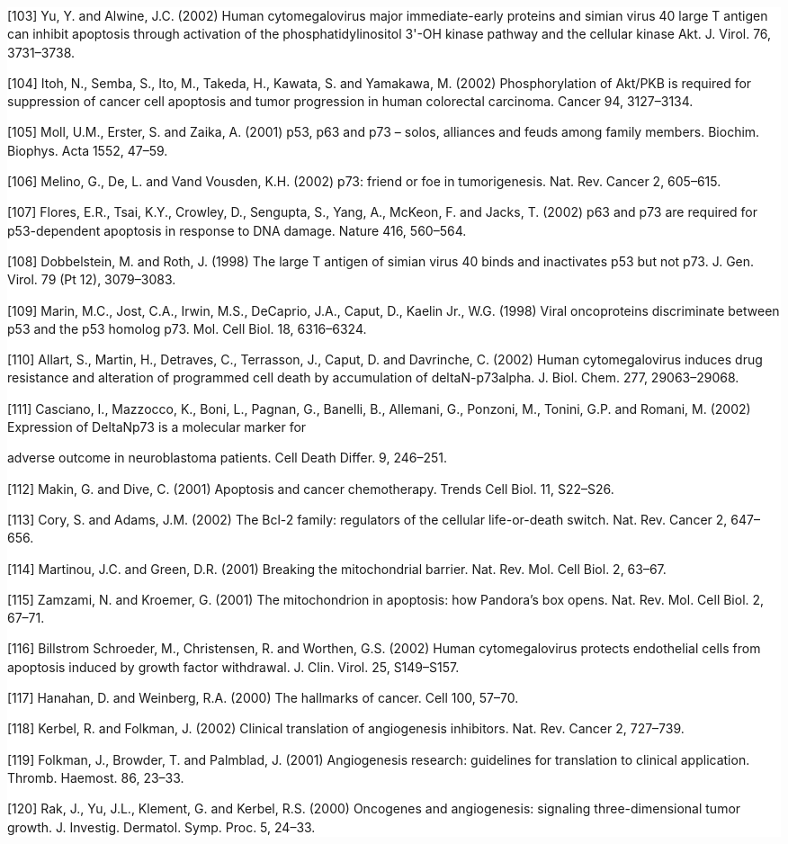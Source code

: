 [103] Yu, Y. and Alwine, J.C. (2002) Human cytomegalovirus major immediate-early proteins and simian virus 40 large T antigen can inhibit apoptosis through activation of the phosphatidylinositol 3'-OH kinase pathway and the cellular kinase Akt. J. Virol. 76, 3731–3738.

[104] Itoh, N., Semba, S., Ito, M., Takeda, H., Kawata, S. and Yamakawa, M. (2002) Phosphorylation of Akt/PKB is required for suppression of cancer cell apoptosis and tumor progression in human colorectal carcinoma. Cancer 94, 3127–3134.

[105] Moll, U.M., Erster, S. and Zaika, A. (2001) p53, p63 and p73 – solos, alliances and feuds among family members. Biochim. Biophys. Acta 1552, 47–59.

[106] Melino, G., De, L. and Vand Vousden, K.H. (2002) p73: friend or foe in tumorigenesis. Nat. Rev. Cancer 2, 605–615.

[107] Flores, E.R., Tsai, K.Y., Crowley, D., Sengupta, S., Yang, A., McKeon, F. and Jacks, T. (2002) p63 and p73 are required for p53-dependent apoptosis in response to DNA damage. Nature 416, 560–564.

[108] Dobbelstein, M. and Roth, J. (1998) The large T antigen of simian virus 40 binds and inactivates p53 but not p73. J. Gen. Virol. 79 (Pt 12), 3079–3083.

[109] Marin, M.C., Jost, C.A., Irwin, M.S., DeCaprio, J.A., Caput, D., Kaelin Jr., W.G. (1998) Viral oncoproteins discriminate between p53 and the p53 homolog p73. Mol. Cell Biol. 18, 6316–6324.

[110] Allart, S., Martin, H., Detraves, C., Terrasson, J., Caput, D. and Davrinche, C. (2002) Human cytomegalovirus induces drug resistance and alteration of programmed cell death by accumulation of deltaN-p73alpha. J. Biol. Chem. 277, 29063–29068.

[111] Casciano, I., Mazzocco, K., Boni, L., Pagnan, G., Banelli, B., Allemani, G., Ponzoni, M., Tonini, G.P. and Romani, M. (2002) Expression of DeltaNp73 is a molecular marker for

adverse outcome in neuroblastoma patients. Cell Death Differ. 9, 246–251.

[112] Makin, G. and Dive, C. (2001) Apoptosis and cancer chemotherapy. Trends Cell Biol. 11, S22–S26.

[113] Cory, S. and Adams, J.M. (2002) The Bcl-2 family: regulators of the cellular life-or-death switch. Nat. Rev. Cancer 2, 647–656.

[114] Martinou, J.C. and Green, D.R. (2001) Breaking the mitochondrial barrier. Nat. Rev. Mol. Cell Biol. 2, 63–67.

[115] Zamzami, N. and Kroemer, G. (2001) The mitochondrion in apoptosis: how Pandora’s box opens. Nat. Rev. Mol. Cell Biol. 2, 67–71.

[116] Billstrom Schroeder, M., Christensen, R. and Worthen, G.S. (2002) Human cytomegalovirus protects endothelial cells from apoptosis induced by growth factor withdrawal. J. Clin. Virol. 25, S149–S157.

[117] Hanahan, D. and Weinberg, R.A. (2000) The hallmarks of cancer. Cell 100, 57–70.

[118] Kerbel, R. and Folkman, J. (2002) Clinical translation of angiogenesis inhibitors. Nat. Rev. Cancer 2, 727–739.

[119] Folkman, J., Browder, T. and Palmblad, J. (2001) Angiogenesis research: guidelines for translation to clinical application. Thromb. Haemost. 86, 23–33.

[120] Rak, J., Yu, J.L., Klement, G. and Kerbel, R.S. (2000) Oncogenes and angiogenesis: signaling three-dimensional tumor growth. J. Investig. Dermatol. Symp. Proc. 5, 24–33.
